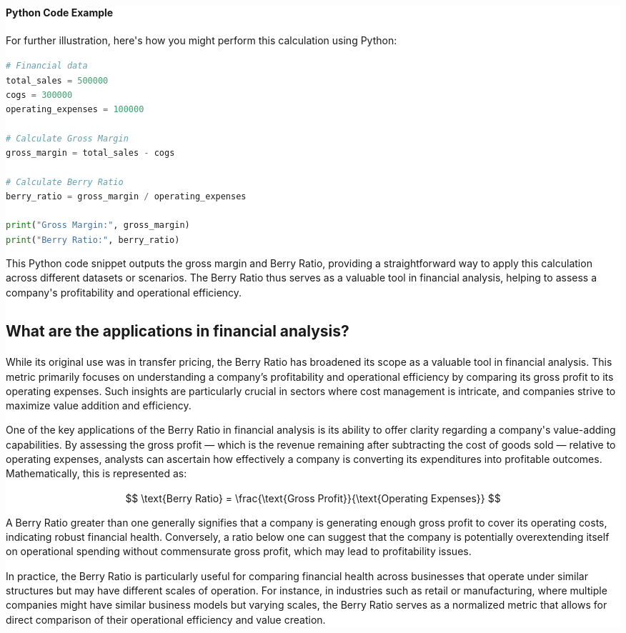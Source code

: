 #### Python Code Example

For further illustration, here's how you might perform this calculation using Python:

```python
# Financial data
total_sales = 500000
cogs = 300000
operating_expenses = 100000

# Calculate Gross Margin
gross_margin = total_sales - cogs

# Calculate Berry Ratio
berry_ratio = gross_margin / operating_expenses

print("Gross Margin:", gross_margin)
print("Berry Ratio:", berry_ratio)
```

This Python code snippet outputs the gross margin and Berry Ratio, providing a straightforward way to apply this calculation across different datasets or scenarios. The Berry Ratio thus serves as a valuable tool in financial analysis, helping to assess a company's profitability and operational efficiency.

## What are the applications in financial analysis?

While its original use was in transfer pricing, the Berry Ratio has broadened its scope as a valuable tool in financial analysis. This metric primarily focuses on understanding a company’s profitability and operational efficiency by comparing its gross profit to its operating expenses. Such insights are particularly crucial in sectors where cost management is intricate, and companies strive to maximize value addition and efficiency.

One of the key applications of the Berry Ratio in financial analysis is its ability to offer clarity regarding a company's value-adding capabilities. By assessing the gross profit — which is the revenue remaining after subtracting the cost of goods sold — relative to operating expenses, analysts can ascertain how effectively a company is converting its expenditures into profitable outcomes. Mathematically, this is represented as:

$$
\text{Berry Ratio} = \frac{\text{Gross Profit}}{\text{Operating Expenses}}
$$

A Berry Ratio greater than one generally signifies that a company is generating enough gross profit to cover its operating costs, indicating robust financial health. Conversely, a ratio below one can suggest that the company is potentially overextending itself on operational spending without commensurate gross profit, which may lead to profitability issues.

In practice, the Berry Ratio is particularly useful for comparing financial health across businesses that operate under similar structures but may have different scales of operation. For instance, in industries such as retail or manufacturing, where multiple companies might have similar business models but varying scales, the Berry Ratio serves as a normalized metric that allows for direct comparison of their operational efficiency and value creation.
